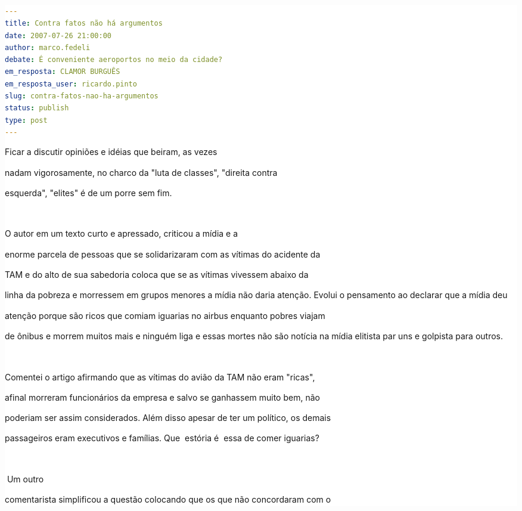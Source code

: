 ```yaml
---
title: Contra fatos não há argumentos
date: 2007-07-26 21:00:00
author: marco.fedeli
debate: É conveniente aeroportos no meio da cidade?
em_resposta: CLAMOR BURGUÊS
em_resposta_user: ricardo.pinto
slug: contra-fatos-nao-ha-argumentos
status: publish 
type: post
---
```


  

  

Ficar a discutir opiniões e idéias que beiram, as vezes  

nadam vigorosamente, no charco da "luta de classes", "direita contra  

esquerda", "elites" é de um porre sem fim.  

  

   

  

O autor em um texto curto e apressado, criticou a mídia e a  

enorme parcela de pessoas que se solidarizaram com as vítimas do acidente da  

TAM e do alto de sua sabedoria coloca que se as vítimas vivessem abaixo da  

linha da pobreza e morressem em grupos menores a mídia não daria atenção. Evolui o pensamento ao declarar que a mídia deu  

atenção porque são ricos que comiam iguarias no airbus enquanto pobres viajam  

de ônibus e morrem muitos mais e ninguém liga e essas mortes não são notícia na mídia elitista par uns e golpista para outros.  

  

   

  

Comentei o artigo afirmando que as vítimas do avião da TAM não eram "ricas",  

afinal morreram funcionários da empresa e salvo se ganhassem muito bem, não  

poderiam ser assim considerados. Além disso apesar de ter um político, os demais  

passageiros eram executivos e famílias. Que  estória é  essa de comer iguarias?  

  

   

  

 Um outro  

comentarista simplificou a questão colocando que os que não concordaram com o  
